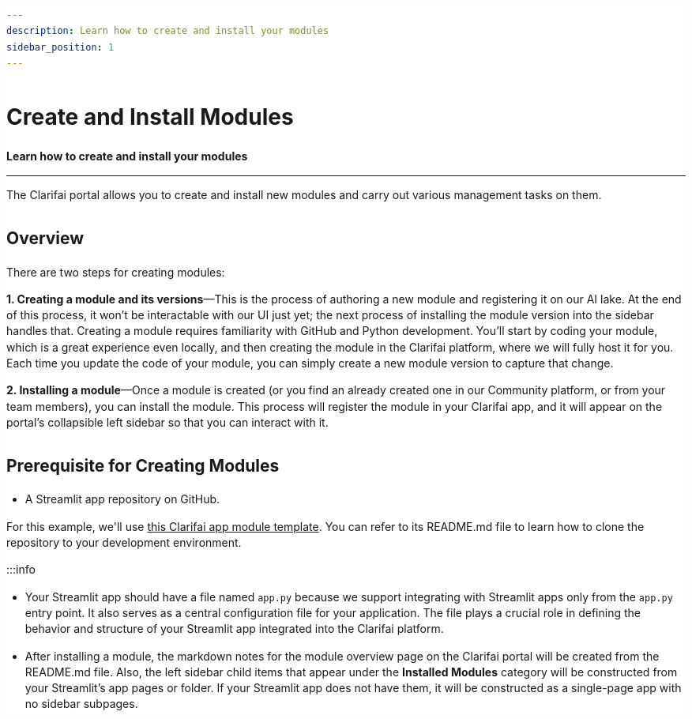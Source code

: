 ```yaml
---
description: Learn how to create and install your modules
sidebar_position: 1
---
```


# Create and Install Modules

**Learn how to create and install your modules**
<hr />

The Clarifai portal allows you to create and install new modules and carry out various management tasks on them. 

## Overview

There are two steps for creating modules: 

**1. Creating a module and its versions**—This is the process of authoring a new module and registering it on our AI lake. At the end of this process, it won’t be interactable with our UI just yet; the next process of installing the module version into the sidebar handles that. Creating a module requires familiarity with GitHub and Python development. You’ll start by coding your module, which is a great experience even locally, and then creating the module in the Clarifai platform, where we will fully host it for you. Each time you update the code of your module, you can simply create a new module version to capture that change.

**2. Installing a module**—Once a module is created (or you find an already created one in our Community platform, or from your team members), you can install the module. This process will register the module in your Clarifai app, and it will appear on the portal’s collapsible left sidebar so that you can interact with it.

## Prerequisite for Creating Modules

- A Streamlit app repository on GitHub. 

For this example, we'll use [this Clarifai app module template](https://github.com/Clarifai/module-template). You can refer to its README.md file to learn how to clone the repository to your development environment.

:::info

- Your Streamlit app should have a file named `app.py` because we support integrating with Streamlit apps only from the `app.py` entry point. It also serves as a central configuration file for your application. The file plays a crucial role in defining the behavior and structure of your Streamlit app integrated into the Clarifai platform. 

- After installing a module, the markdown notes for the module overview page on the Clarifai portal will be created from the README.md file. Also, the left sidebar child items that appear under the **Installed Modules** category will be constructed from your Streamlit’s app pages or folder. If your Streamlit app does not have them, it will be constructed as a single-page app with no sidebar subpages.
